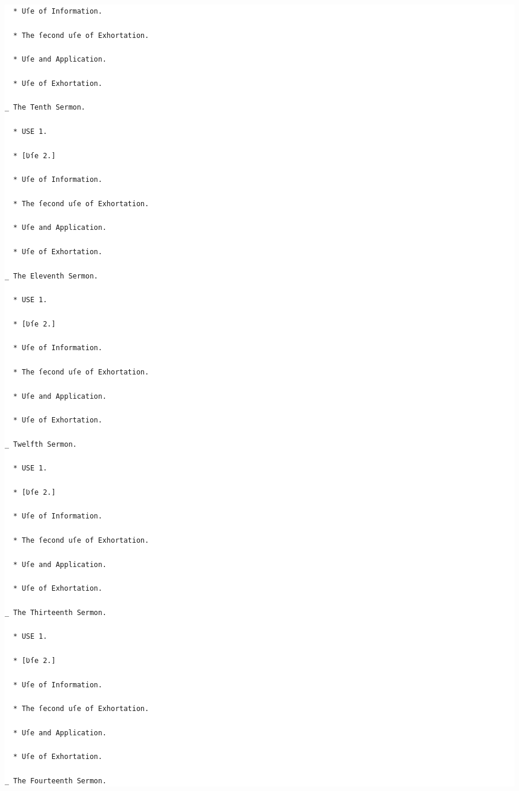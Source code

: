       * Uſe of Information.

      * The ſecond uſe of Exhortation.

      * Uſe and Application.

      * Uſe of Exhortation.

    _ The Tenth Sermon.

      * USE 1.

      * [Ʋſe 2.] 

      * Uſe of Information.

      * The ſecond uſe of Exhortation.

      * Uſe and Application.

      * Uſe of Exhortation.

    _ The Eleventh Sermon.

      * USE 1.

      * [Ʋſe 2.] 

      * Uſe of Information.

      * The ſecond uſe of Exhortation.

      * Uſe and Application.

      * Uſe of Exhortation.

    _ Twelfth Sermon.

      * USE 1.

      * [Ʋſe 2.] 

      * Uſe of Information.

      * The ſecond uſe of Exhortation.

      * Uſe and Application.

      * Uſe of Exhortation.

    _ The Thirteenth Sermon.

      * USE 1.

      * [Ʋſe 2.] 

      * Uſe of Information.

      * The ſecond uſe of Exhortation.

      * Uſe and Application.

      * Uſe of Exhortation.

    _ The Fourteenth Sermon.
